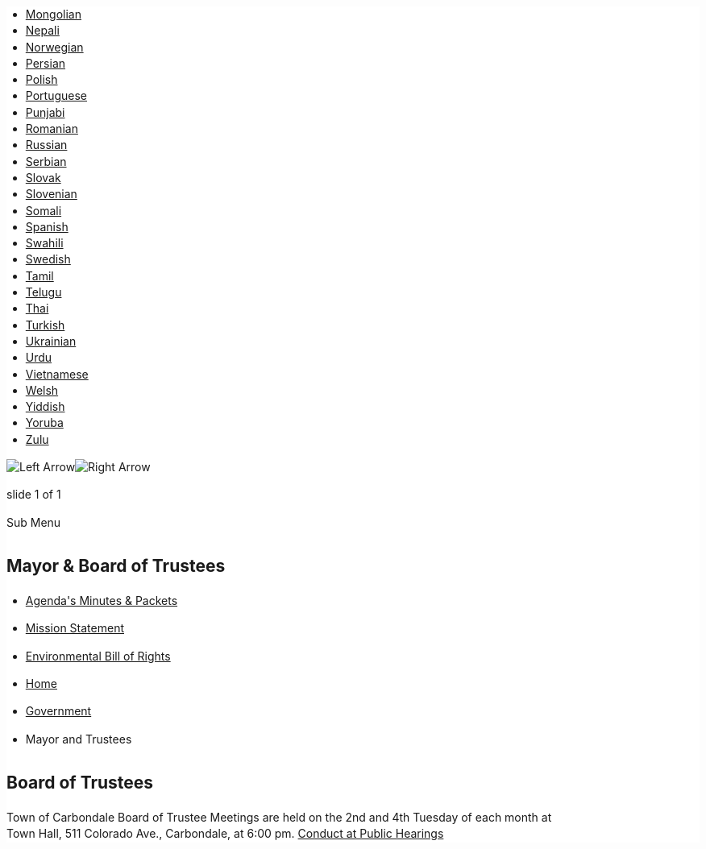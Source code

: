   - [Mongolian](https://www.carbondalegov.org)
  - [Nepali](https://www.carbondalegov.org)
  - [Norwegian](https://www.carbondalegov.org)
  - [Persian](https://www.carbondalegov.org)
  - [Polish](https://www.carbondalegov.org)
  - [Portuguese](https://www.carbondalegov.org)
  - [Punjabi](https://www.carbondalegov.org)
  - [Romanian](https://www.carbondalegov.org)
  - [Russian](https://www.carbondalegov.org)
  - [Serbian](https://www.carbondalegov.org)
  - [Slovak](https://www.carbondalegov.org)
  - [Slovenian](https://www.carbondalegov.org)
  - [Somali](https://www.carbondalegov.org)
  - [Spanish](https://www.carbondalegov.org)
  - [Swahili](https://www.carbondalegov.org)
  - [Swedish](https://www.carbondalegov.org)
  - [Tamil](https://www.carbondalegov.org)
  - [Telugu](https://www.carbondalegov.org)
  - [Thai](https://www.carbondalegov.org)
  - [Turkish](https://www.carbondalegov.org)
  - [Ukrainian](https://www.carbondalegov.org)
  - [Urdu](https://www.carbondalegov.org)
  - [Vietnamese](https://www.carbondalegov.org)
  - [Welsh](https://www.carbondalegov.org)
  - [Yiddish](https://www.carbondalegov.org)
  - [Yoruba](https://www.carbondalegov.org)
  - [Zulu](https://www.carbondalegov.org)

![Left Arrow](https://www.carbondalegov.org/_assets_/images/slider-left.png)![Right Arrow](https://www.carbondalegov.org/_assets_/images/slider-right.png)

slide 1 of 1

Sub Menu

## Mayor &amp; Board of Trustees

- [Agenda's Minutes &amp; Packets](https://www.carbondalegov.org/government/board_of_trustees/agendas_minutes_packets.php)
- [Mission Statement](https://www.carbondalegov.org/government/mayor_and_trustees/mission_statement.php)
- [Environmental Bill of Rights](https://www.carbondalegov.org/document_center/Ordinances-Resolutions/2017%20Resolutions/Resolution%208%20-%20Establishing%20an%20Environmental%20Bill%20of%20Rights.pdf)



- [Home](https://www.carbondalegov.org)
- [Government](https://www.carbondalegov.org/government/index.php)
- Mayor and Trustees

## Board of Trustees

Town of Carbondale Board of Trustee Meetings are held on the 2nd and 4th Tuesday of each month at   
Town Hall, 511 Colorado Ave., Carbondale, at 6:00 pm. [Conduct at Public Hearings](https://www.carbondalegov.org/CONDUCT%20OF%20PUBLIC%20HEARINGS%20%281%29.pdf)
